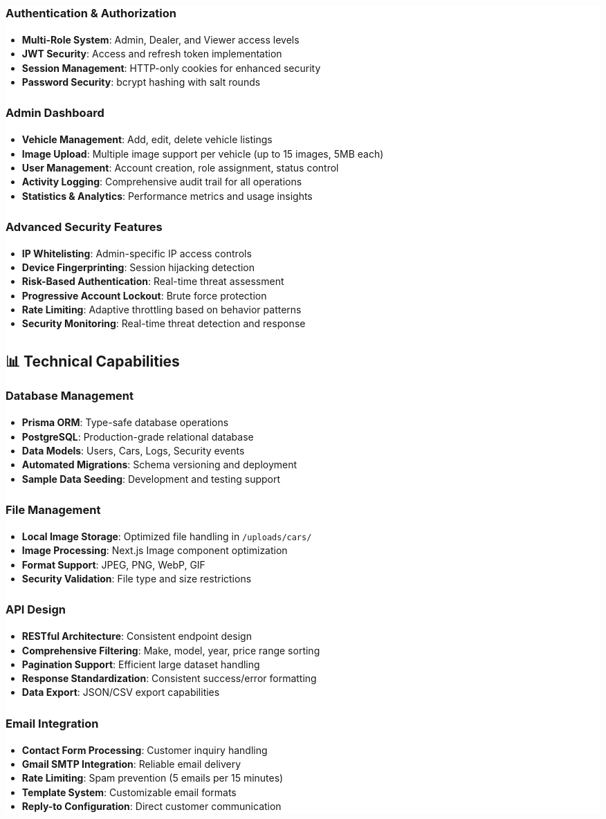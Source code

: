 ### **Authentication & Authorization**
- **Multi-Role System**: Admin, Dealer, and Viewer access levels
- **JWT Security**: Access and refresh token implementation
- **Session Management**: HTTP-only cookies for enhanced security
- **Password Security**: bcrypt hashing with salt rounds

### **Admin Dashboard**
- **Vehicle Management**: Add, edit, delete vehicle listings
- **Image Upload**: Multiple image support per vehicle (up to 15 images, 5MB each)
- **User Management**: Account creation, role assignment, status control
- **Activity Logging**: Comprehensive audit trail for all operations
- **Statistics & Analytics**: Performance metrics and usage insights

### **Advanced Security Features**
- **IP Whitelisting**: Admin-specific IP access controls
- **Device Fingerprinting**: Session hijacking detection
- **Risk-Based Authentication**: Real-time threat assessment
- **Progressive Account Lockout**: Brute force protection
- **Rate Limiting**: Adaptive throttling based on behavior patterns
- **Security Monitoring**: Real-time threat detection and response

## 📊 Technical Capabilities

### **Database Management**
- **Prisma ORM**: Type-safe database operations
- **PostgreSQL**: Production-grade relational database
- **Data Models**: Users, Cars, Logs, Security events
- **Automated Migrations**: Schema versioning and deployment
- **Sample Data Seeding**: Development and testing support

### **File Management**
- **Local Image Storage**: Optimized file handling in `/uploads/cars/`
- **Image Processing**: Next.js Image component optimization
- **Format Support**: JPEG, PNG, WebP, GIF
- **Security Validation**: File type and size restrictions

### **API Design**
- **RESTful Architecture**: Consistent endpoint design
- **Comprehensive Filtering**: Make, model, year, price range sorting
- **Pagination Support**: Efficient large dataset handling
- **Response Standardization**: Consistent success/error formatting
- **Data Export**: JSON/CSV export capabilities

### **Email Integration**
- **Contact Form Processing**: Customer inquiry handling
- **Gmail SMTP Integration**: Reliable email delivery
- **Rate Limiting**: Spam prevention (5 emails per 15 minutes)
- **Template System**: Customizable email formats
- **Reply-to Configuration**: Direct customer communication
